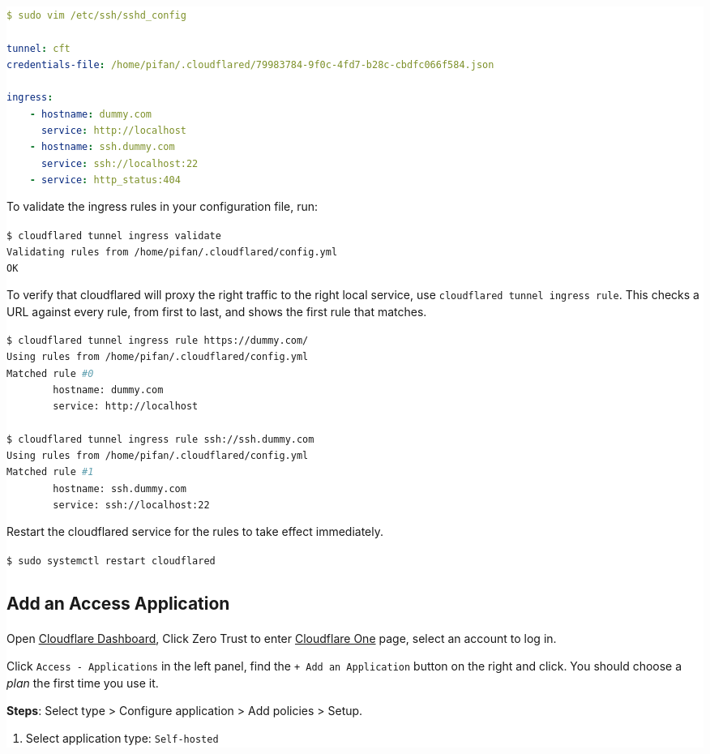 ```yaml
$ sudo vim /etc/ssh/sshd_config

tunnel: cft
credentials-file: /home/pifan/.cloudflared/79983784-9f0c-4fd7-b28c-cbdfc066f584.json

ingress:
    - hostname: dummy.com
      service: http://localhost
    - hostname: ssh.dummy.com
      service: ssh://localhost:22
    - service: http_status:404
```

To validate the ingress rules in your configuration file, run:

```bash
$ cloudflared tunnel ingress validate
Validating rules from /home/pifan/.cloudflared/config.yml
OK
```

To verify that cloudflared will proxy the right traffic to the right local service, use `cloudflared tunnel ingress rule`.
This checks a URL against every rule, from first to last, and shows the first rule that matches.

```bash
$ cloudflared tunnel ingress rule https://dummy.com/
Using rules from /home/pifan/.cloudflared/config.yml
Matched rule #0
        hostname: dummy.com
        service: http://localhost

$ cloudflared tunnel ingress rule ssh://ssh.dummy.com
Using rules from /home/pifan/.cloudflared/config.yml
Matched rule #1
        hostname: ssh.dummy.com
        service: ssh://localhost:22
```

Restart the cloudflared service for the rules to take effect immediately.

```bash
$ sudo systemctl restart cloudflared
```

## Add an Access Application

Open [Cloudflare Dashboard](https://dash.cloudflare.com/), Click Zero Trust to enter [Cloudflare One](https://one.dash.cloudflare.com/) page, select an account to log in.

Click `Access - Applications` in the left panel, find the `+ Add an Application` button on the right and click. You should choose a *plan* the first time you use it.

**Steps**: Select type > Configure application > Add policies > Setup.

1. Select application type: `Self-hosted`
